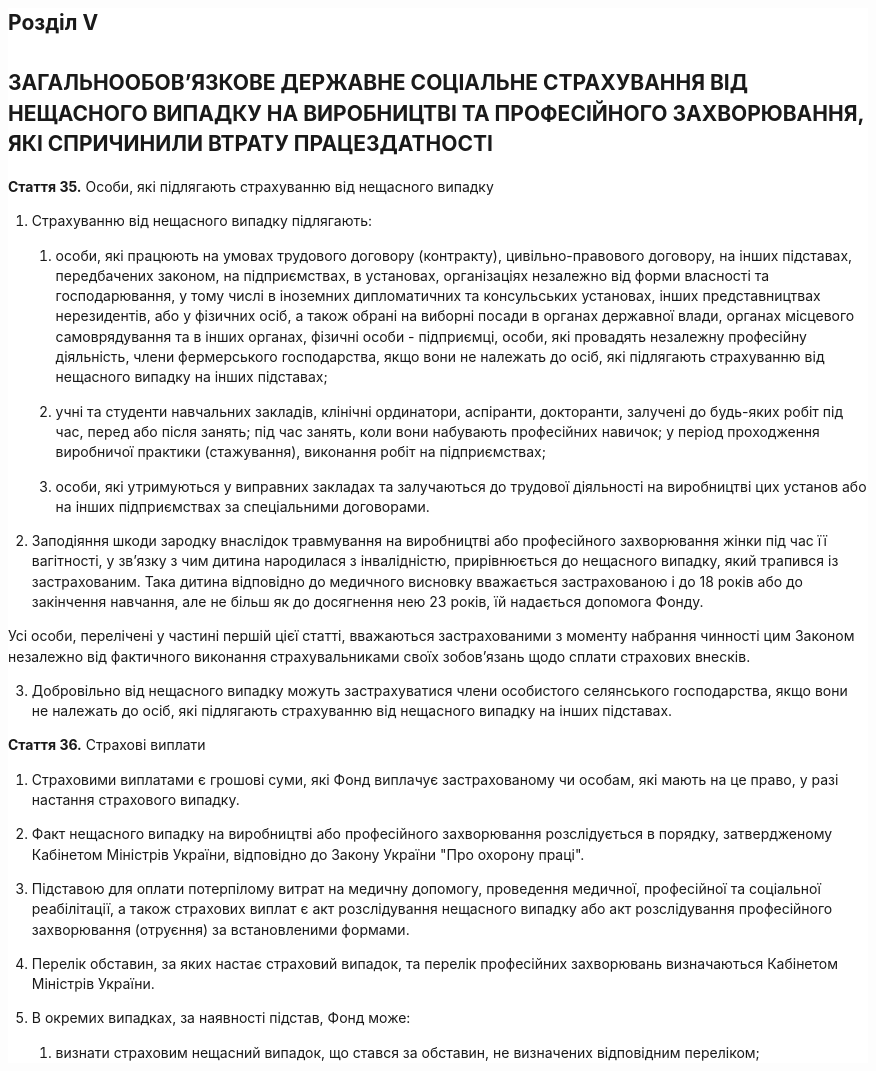 ## Розділ V
## ЗАГАЛЬНООБОВ’ЯЗКОВЕ ДЕРЖАВНЕ СОЦІАЛЬНЕ СТРАХУВАННЯ ВІД НЕЩАСНОГО ВИПАДКУ НА ВИРОБНИЦТВІ ТА ПРОФЕСІЙНОГО ЗАХВОРЮВАННЯ, ЯКІ СПРИЧИНИЛИ ВТРАТУ ПРАЦЕЗДАТНОСТІ

**Стаття 35.** Особи, які підлягають страхуванню від нещасного випадку

1. Страхуванню від нещасного випадку підлягають:

    1) особи, які працюють на умовах трудового договору (контракту), цивільно-правового договору, на інших підставах, передбачених законом, на підприємствах, в установах, організаціях незалежно від форми власності та господарювання, у тому числі в іноземних дипломатичних та консульських установах, інших представництвах нерезидентів, або у фізичних осіб, а також обрані на виборні посади в органах державної влади, органах місцевого самоврядування та в інших органах, фізичні особи - підприємці, особи, які провадять незалежну професійну діяльність, члени фермерського господарства, якщо вони не належать до осіб, які підлягають страхуванню від нещасного випадку на інших підставах;

    2) учні та студенти навчальних закладів, клінічні ординатори, аспіранти, докторанти, залучені до будь-яких робіт під час, перед або після занять; під час занять, коли вони набувають професійних навичок; у період проходження виробничої практики (стажування), виконання робіт на підприємствах;

    3) особи, які утримуються у виправних закладах та залучаються до трудової діяльності на виробництві цих установ або на інших підприємствах за спеціальними договорами.

2. Заподіяння шкоди зародку внаслідок травмування на виробництві або професійного захворювання жінки під час її вагітності, у зв’язку з чим дитина народилася з інвалідністю, прирівнюється до нещасного випадку, який трапився із застрахованим. Така дитина відповідно до медичного висновку вважається застрахованою і до 18 років або до закінчення навчання, але не більш як до досягнення нею 23 років, їй надається допомога Фонду.

Усі особи, перелічені у частині першій цієї статті, вважаються застрахованими з моменту набрання чинності цим Законом незалежно від фактичного виконання страхувальниками своїх зобов’язань щодо сплати страхових внесків.

3. Добровільно від нещасного випадку можуть застрахуватися члени особистого селянського господарства, якщо вони не належать до осіб, які підлягають страхуванню від нещасного випадку на інших підставах.

**Стаття 36.** Страхові виплати

1. Страховими виплатами є грошові суми, які Фонд виплачує застрахованому чи особам, які мають на це право, у разі настання страхового випадку.

2. Факт нещасного випадку на виробництві або професійного захворювання розслідується в порядку, затвердженому Кабінетом Міністрів України, відповідно до Закону України "Про охорону праці".

3. Підставою для оплати потерпілому витрат на медичну допомогу, проведення медичної, професійної та соціальної реабілітації, а також страхових виплат є акт розслідування нещасного випадку або акт розслідування професійного захворювання (отруєння) за встановленими формами.

4. Перелік обставин, за яких настає страховий випадок, та перелік професійних захворювань визначаються Кабінетом Міністрів України.

5. В окремих випадках, за наявності підстав, Фонд може:

    1) визнати страховим нещасний випадок, що стався за обставин, не визначених відповідним переліком;
